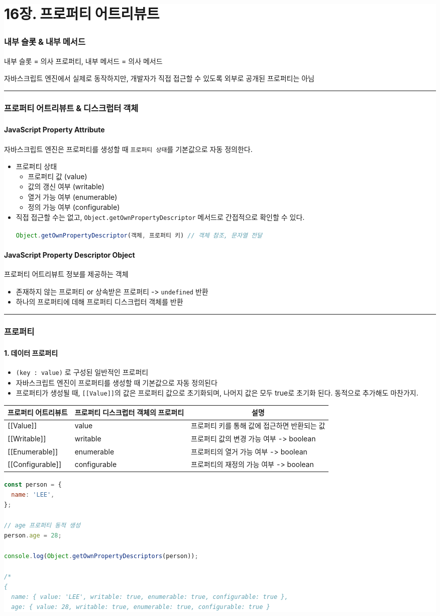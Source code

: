 # 16장. 프로퍼티 어트리뷰트

### 내부 슬롯 & 내부 메서드

내부 슬롯 = 의사 프로퍼티, 내부 메서드 = 의사 메서드

자바스크립트 엔진에서 실제로 동작하지만, 개발자가 직접 접근할 수 있도록 외부로 공개된 프로퍼티는 아님

---

### 프로퍼티 어트리뷰트 & 디스크럽터 객체

#### JavaScript Property Attribute

자바스크립트 엔진은 프로퍼티를 생성할 때 `프로퍼티 상태`를 기본값으로 자동 정의한다.

- 프로퍼티 상태
  - 프로퍼티 값 (value)
  - 값의 갱신 여부 (writable)
  - 열거 가능 여부 (enumerable)
  - 정의 가능 여부 (configurable)
- 직접 접근할 수는 없고, `Object.getOwnPropertyDescriptor` 메서드로 간접적으로 확인할 수 있다.
  ```js
  Object.getOwnPropertyDescriptor(객체, 프로퍼티 키) // 객체 참조, 문자열 전달
  ```

#### JavaScript Property Descriptor Object

프로퍼티 어트리뷰트 정보를 제공하는 객체

- 존재하지 않는 프로퍼티 or 상속받은 프로퍼티 -> `undefined` 반환
- 하나의 프로퍼티에 데해 프로퍼티 디스크럽터 객체를 반환

---

### 프로퍼티

#### 1. 데이터 프로퍼티

- `(key : value)` 로 구성된 일반적인 프로퍼티
- 자바스크립트 엔진이 프로퍼티를 생성할 때 기본값으로 자동 정의된다
- 프로퍼티가 생성될 때, `[[Value]]`의 값은 프로퍼티 값으로 초기화되며, 나머지 값은 모두 true로 초기화 된다. 동적으로 추가해도 마찬가지.

| 프로퍼티 어트리뷰트 | 프로퍼티 디스크럽터 객체의 프로퍼티 | 설명                                         |
| ------------------- | ----------------------------------- | -------------------------------------------- |
| [[Value]]           | value                               | 프로퍼티 키를 통해 값에 접근하면 반환되는 값 |
| [[Writable]]        | writable                            | 프로퍼티 값의 변경 가능 여부 -> boolean      |
| [[Enumerable]]      | enumerable                          | 프로퍼티의 열거 가능 여부 -> boolean         |
| [[Configurable]]    | configurable                        | 프로퍼티의 재정의 가능 여부 -> boolean       |

```js
const person = {
  name: 'LEE',
};

// age 프로퍼티 동적 생성
person.age = 28;

console.log(Object.getOwnPropertyDescriptors(person));

/*
{
  name: { value: 'LEE', writable: true, enumerable: true, configurable: true },
  age: { value: 28, writable: true, enumerable: true, configurable: true }
```